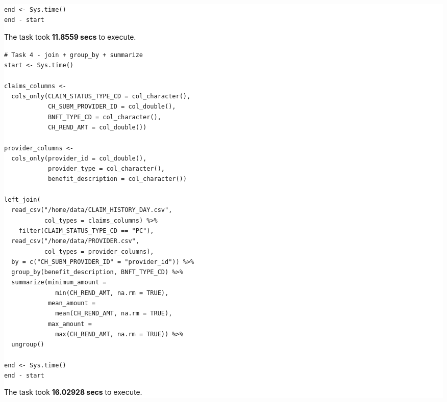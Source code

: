     end <- Sys.time()
    end - start

The task took **11.8559 secs** to execute.

</div>

<div id="Task 1_4" class="tabcontent">

    # Task 4 - join + group_by + summarize
    start <- Sys.time()
    
    claims_columns <-
      cols_only(CLAIM_STATUS_TYPE_CD = col_character(),
                CH_SUBM_PROVIDER_ID = col_double(),
                BNFT_TYPE_CD = col_character(),
                CH_REND_AMT = col_double())

    provider_columns <-
      cols_only(provider_id = col_double(),
                provider_type = col_character(),
                benefit_description = col_character())

    left_join(
      read_csv("/home/data/CLAIM_HISTORY_DAY.csv",
               col_types = claims_columns) %>%
        filter(CLAIM_STATUS_TYPE_CD == "PC"),
      read_csv("/home/data/PROVIDER.csv",
               col_types = provider_columns),
      by = c("CH_SUBM_PROVIDER_ID" = "provider_id")) %>%
      group_by(benefit_description, BNFT_TYPE_CD) %>%
      summarize(minimum_amount =
                  min(CH_REND_AMT, na.rm = TRUE),
                mean_amount =
                  mean(CH_REND_AMT, na.rm = TRUE),
                max_amount =
                  max(CH_REND_AMT, na.rm = TRUE)) %>%
      ungroup()
      
    end <- Sys.time()
    end - start

The task took **16.02928 secs** to execute.

</div>

<script>
function clickHandle(evt, tableNum, groupID) {
  let i, tabcontent, tablinks;

  // This is to clear the previous clicked content.
  tabcontent = document.getElementsByClassName("tabcontent");
  for (i = 0; i < tabcontent.length; i++) {
    if (tabcontent[i].id.startsWith(groupID))
      tabcontent[i].style.display = "none";
  }
